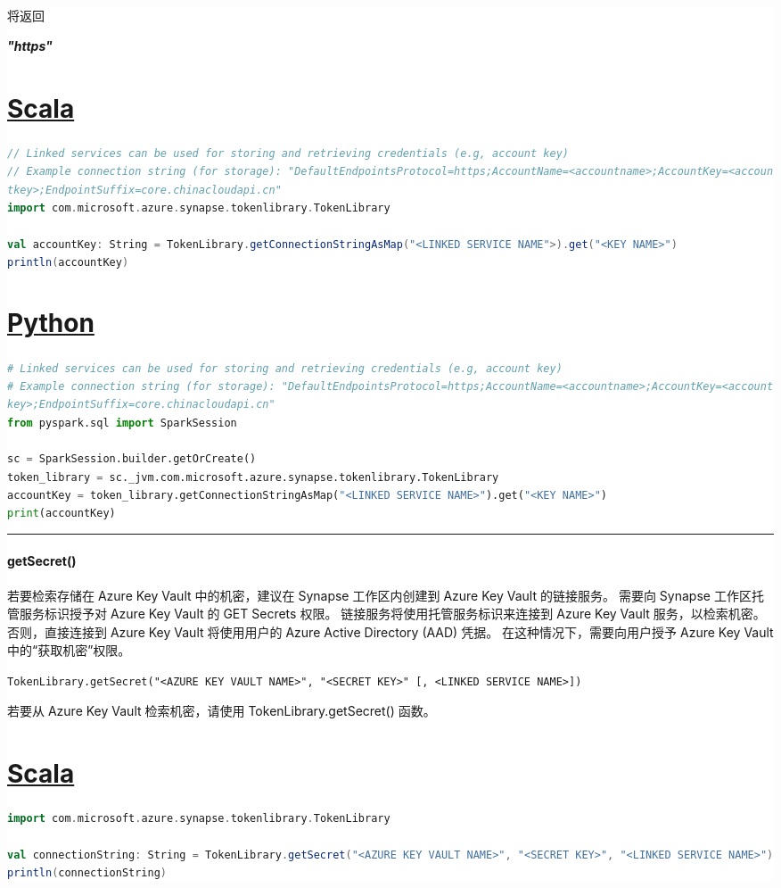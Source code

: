 将返回

**_"https"_**

# <a name="scala"></a>[Scala](#tab/programming-language-scala)

```scala
// Linked services can be used for storing and retrieving credentials (e.g, account key)
// Example connection string (for storage): "DefaultEndpointsProtocol=https;AccountName=<accountname>;AccountKey=<accountkey>;EndpointSuffix=core.chinacloudapi.cn"
import com.microsoft.azure.synapse.tokenlibrary.TokenLibrary

val accountKey: String = TokenLibrary.getConnectionStringAsMap("<LINKED SERVICE NAME">).get("<KEY NAME>")
println(accountKey)
```


# <a name="python"></a>[Python](#tab/programming-language-python)

```python
# Linked services can be used for storing and retrieving credentials (e.g, account key)
# Example connection string (for storage): "DefaultEndpointsProtocol=https;AccountName=<accountname>;AccountKey=<accountkey>;EndpointSuffix=core.chinacloudapi.cn"
from pyspark.sql import SparkSession

sc = SparkSession.builder.getOrCreate()
token_library = sc._jvm.com.microsoft.azure.synapse.tokenlibrary.TokenLibrary
accountKey = token_library.getConnectionStringAsMap("<LINKED SERVICE NAME>").get("<KEY NAME>")
print(accountKey)
```

---

#### <a name="getsecret"></a>getSecret()

若要检索存储在 Azure Key Vault 中的机密，建议在 Synapse 工作区内创建到 Azure Key Vault 的链接服务。 需要向 Synapse 工作区托管服务标识授予对 Azure Key Vault 的 GET Secrets 权限。  链接服务将使用托管服务标识来连接到 Azure Key Vault 服务，以检索机密。  否则，直接连接到 Azure Key Vault 将使用用户的 Azure Active Directory (AAD) 凭据。  在这种情况下，需要向用户授予 Azure Key Vault 中的“获取机密”权限。

`TokenLibrary.getSecret("<AZURE KEY VAULT NAME>", "<SECRET KEY>" [, <LINKED SERVICE NAME>])`

若要从 Azure Key Vault 检索机密，请使用 TokenLibrary.getSecret() 函数。

# <a name="scala"></a>[Scala](#tab/programming-language-scala-1)

```scala
import com.microsoft.azure.synapse.tokenlibrary.TokenLibrary

val connectionString: String = TokenLibrary.getSecret("<AZURE KEY VAULT NAME>", "<SECRET KEY>", "<LINKED SERVICE NAME>")
println(connectionString)
```
